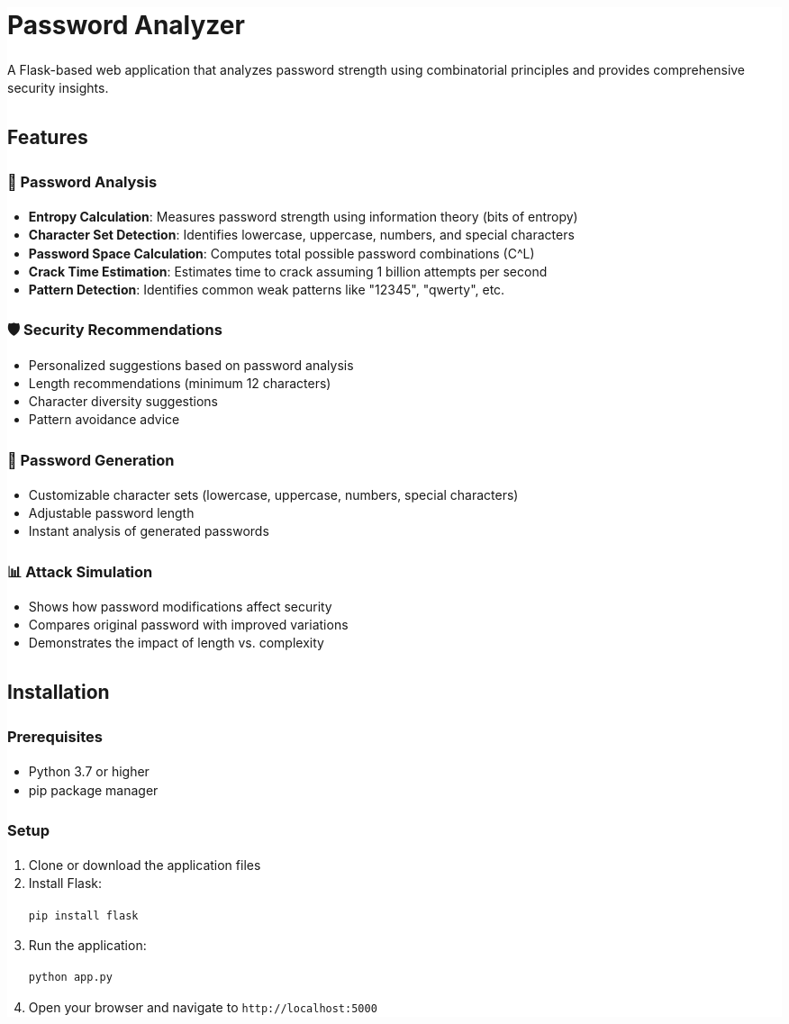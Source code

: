 # Password Analyzer

A Flask-based web application that analyzes password strength using combinatorial principles and provides comprehensive security insights.

## Features

### 🔐 Password Analysis
- **Entropy Calculation**: Measures password strength using information theory (bits of entropy)
- **Character Set Detection**: Identifies lowercase, uppercase, numbers, and special characters
- **Password Space Calculation**: Computes total possible password combinations (C^L)
- **Crack Time Estimation**: Estimates time to crack assuming 1 billion attempts per second
- **Pattern Detection**: Identifies common weak patterns like "12345", "qwerty", etc.

### 🛡️ Security Recommendations
- Personalized suggestions based on password analysis
- Length recommendations (minimum 12 characters)
- Character diversity suggestions
- Pattern avoidance advice

### 🎲 Password Generation
- Customizable character sets (lowercase, uppercase, numbers, special characters)
- Adjustable password length
- Instant analysis of generated passwords

### 📊 Attack Simulation
- Shows how password modifications affect security
- Compares original password with improved variations
- Demonstrates the impact of length vs. complexity

## Installation

### Prerequisites
- Python 3.7 or higher
- pip package manager

### Setup
1. Clone or download the application files
2. Install Flask:
   ```bash
   pip install flask
   ```
3. Run the application:
   ```bash
   python app.py
   ```
4. Open your browser and navigate to `http://localhost:5000`

